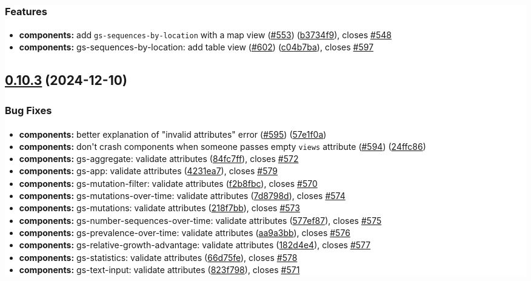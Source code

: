 
### Features

* **components:** add `gs-sequences-by-location` with a map view ([#553](https://github.com/GenSpectrum/dashboard-components/issues/553)) ([b3734f9](https://github.com/GenSpectrum/dashboard-components/commit/b3734f932f3c5383587254b954de8c072153a3cb)), closes [#548](https://github.com/GenSpectrum/dashboard-components/issues/548)
* **components:** gs-sequences-by-location: add table view ([#602](https://github.com/GenSpectrum/dashboard-components/issues/602)) ([c04b7ba](https://github.com/GenSpectrum/dashboard-components/commit/c04b7baf77c4c8119deb22a5724c10202b2d3478)), closes [#597](https://github.com/GenSpectrum/dashboard-components/issues/597)

## [0.10.3](https://github.com/GenSpectrum/dashboard-components/compare/dashboard-components-v0.10.2...dashboard-components-v0.10.3) (2024-12-10)


### Bug Fixes

* **components:** better explanation of "invalid attributes" error ([#595](https://github.com/GenSpectrum/dashboard-components/issues/595)) ([57e1f0a](https://github.com/GenSpectrum/dashboard-components/commit/57e1f0a8ab393460e70c83d2a90cabfa16cdcf0e))
* **components:** don't crash components when someone passes empty `views` attribute ([#594](https://github.com/GenSpectrum/dashboard-components/issues/594)) ([24ffc86](https://github.com/GenSpectrum/dashboard-components/commit/24ffc863f0267124c89af1731f4948deda82cb79))
* **components:** gs-aggregate: validate attributes ([84fc7ff](https://github.com/GenSpectrum/dashboard-components/commit/84fc7ff6c742f505dc8136ade5d1caae7739f28b)), closes [#572](https://github.com/GenSpectrum/dashboard-components/issues/572)
* **components:** gs-app: validate attributes ([4231ea7](https://github.com/GenSpectrum/dashboard-components/commit/4231ea760d13e73dd6e6f0729d716ba30a2ccdf8)), closes [#579](https://github.com/GenSpectrum/dashboard-components/issues/579)
* **components:** gs-mutation-filter: validate attributes ([f2b8fbc](https://github.com/GenSpectrum/dashboard-components/commit/f2b8fbc64afd7442bdf2f3be49ae17eaee01398b)), closes [#570](https://github.com/GenSpectrum/dashboard-components/issues/570)
* **components:** gs-mutations-over-time: validate attributes ([7d8798d](https://github.com/GenSpectrum/dashboard-components/commit/7d8798d89efde6ae861fa40b170cfcae43f81fc8)), closes [#574](https://github.com/GenSpectrum/dashboard-components/issues/574)
* **components:** gs-mutations: validate attributes ([218f7bb](https://github.com/GenSpectrum/dashboard-components/commit/218f7bb12ecf15688e18517752ec3a25395db545)), closes [#573](https://github.com/GenSpectrum/dashboard-components/issues/573)
* **components:** gs-number-sequences-over-time: validate attributes ([577ef87](https://github.com/GenSpectrum/dashboard-components/commit/577ef8744a6be2a10bb30910ce68816a11d26000)), closes [#575](https://github.com/GenSpectrum/dashboard-components/issues/575)
* **components:** gs-prevalence-over-time: validate attributes ([aa9a3bb](https://github.com/GenSpectrum/dashboard-components/commit/aa9a3bb6555a1279409365678d3146d5eebdc735)), closes [#576](https://github.com/GenSpectrum/dashboard-components/issues/576)
* **components:** gs-relative-growth-advantage: validate attributes ([182d4e4](https://github.com/GenSpectrum/dashboard-components/commit/182d4e4a790077abe72225b9c7272a3c8774c2c7)), closes [#577](https://github.com/GenSpectrum/dashboard-components/issues/577)
* **components:** gs-statistics: validate attributes ([66d75fe](https://github.com/GenSpectrum/dashboard-components/commit/66d75fe155d324e6b59a2335772360fdeeefde88)), closes [#578](https://github.com/GenSpectrum/dashboard-components/issues/578)
* **components:** gs-text-input: validate attributes ([823f798](https://github.com/GenSpectrum/dashboard-components/commit/823f7981d2143048ef9cc68d88a50221c929358a)), closes [#571](https://github.com/GenSpectrum/dashboard-components/issues/571)
